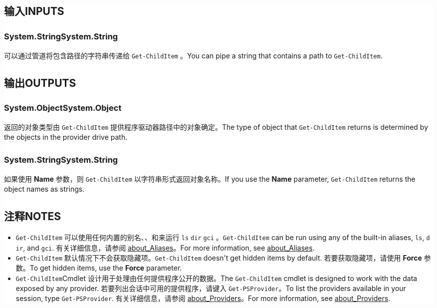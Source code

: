 ## <span data-ttu-id="a6567-309">输入</span><span class="sxs-lookup"><span data-stu-id="a6567-309">INPUTS</span></span>

### <span data-ttu-id="a6567-310">System.String</span><span class="sxs-lookup"><span data-stu-id="a6567-310">System.String</span></span>

<span data-ttu-id="a6567-311">可以通过管道将包含路径的字符串传递给 `Get-ChildItem` 。</span><span class="sxs-lookup"><span data-stu-id="a6567-311">You can pipe a string that contains a path to `Get-ChildItem`.</span></span>

## <span data-ttu-id="a6567-312">输出</span><span class="sxs-lookup"><span data-stu-id="a6567-312">OUTPUTS</span></span>

### <span data-ttu-id="a6567-313">System.Object</span><span class="sxs-lookup"><span data-stu-id="a6567-313">System.Object</span></span>

<span data-ttu-id="a6567-314">返回的对象类型由 `Get-ChildItem` 提供程序驱动器路径中的对象确定。</span><span class="sxs-lookup"><span data-stu-id="a6567-314">The type of object that `Get-ChildItem` returns is determined by the objects in the provider drive path.</span></span>

### <span data-ttu-id="a6567-315">System.String</span><span class="sxs-lookup"><span data-stu-id="a6567-315">System.String</span></span>

<span data-ttu-id="a6567-316">如果使用 **Name** 参数，则 `Get-ChildItem` 以字符串形式返回对象名称。</span><span class="sxs-lookup"><span data-stu-id="a6567-316">If you use the **Name** parameter, `Get-ChildItem` returns the object names as strings.</span></span>

## <span data-ttu-id="a6567-317">注释</span><span class="sxs-lookup"><span data-stu-id="a6567-317">NOTES</span></span>

- <span data-ttu-id="a6567-318">`Get-ChildItem` 可以使用任何内置的别名、、和来运行 `ls` `dir` `gci` 。</span><span class="sxs-lookup"><span data-stu-id="a6567-318">`Get-ChildItem` can be run using any of the built-in aliases, `ls`, `dir`, and `gci`.</span></span> <span data-ttu-id="a6567-319">有关详细信息，请参阅 [about_Aliases](../Microsoft.PowerShell.Core/About/about_Aliases.md)。</span><span class="sxs-lookup"><span data-stu-id="a6567-319">For more information, see [about_Aliases](../Microsoft.PowerShell.Core/About/about_Aliases.md).</span></span>
- <span data-ttu-id="a6567-320">`Get-ChildItem` 默认情况下不会获取隐藏项。</span><span class="sxs-lookup"><span data-stu-id="a6567-320">`Get-ChildItem` doesn't get hidden items by default.</span></span> <span data-ttu-id="a6567-321">若要获取隐藏项，请使用 **Force** 参数。</span><span class="sxs-lookup"><span data-stu-id="a6567-321">To get hidden items, use the **Force** parameter.</span></span>
- <span data-ttu-id="a6567-322">`Get-ChildItem`Cmdlet 设计用于处理由任何提供程序公开的数据。</span><span class="sxs-lookup"><span data-stu-id="a6567-322">The `Get-ChildItem` cmdlet is designed to work with the data exposed by any provider.</span></span> <span data-ttu-id="a6567-323">若要列出会话中可用的提供程序，请键入 `Get-PSProvider`。</span><span class="sxs-lookup"><span data-stu-id="a6567-323">To list the providers available in your session, type `Get-PSProvider`.</span></span>
  <span data-ttu-id="a6567-324">有关详细信息，请参阅 [about_Providers](../Microsoft.PowerShell.Core/About/about_Providers.md)。</span><span class="sxs-lookup"><span data-stu-id="a6567-324">For more information, see [about_Providers](../Microsoft.PowerShell.Core/About/about_Providers.md).</span></span>
